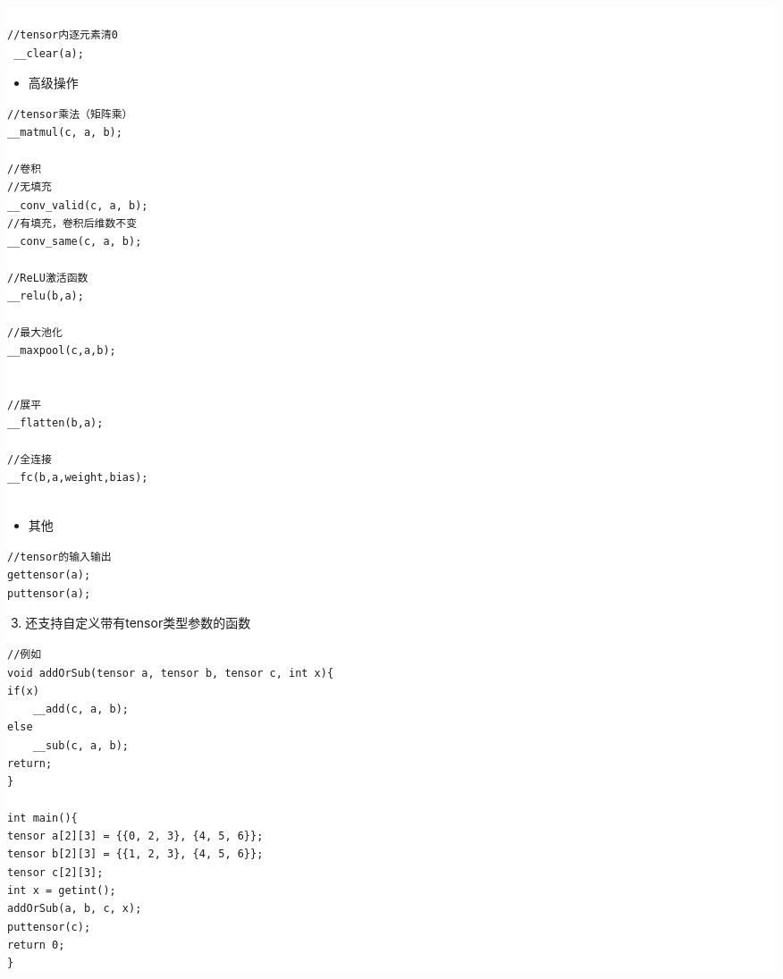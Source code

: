 ```

//tensor内逐元素清0
 __clear(a);
```
- 高级操作
```
//tensor乘法（矩阵乘）
__matmul(c, a, b);

//卷积
//无填充
__conv_valid(c, a, b);
//有填充，卷积后维数不变
__conv_same(c, a, b);
 
//ReLU激活函数
__relu(b,a);
 
//最大池化
__maxpool(c,a,b);
 
 
//展平
__flatten(b,a);
 
//全连接
__fc(b,a,weight,bias);
 
```
- 其他
```
//tensor的输入输出
gettensor(a);
puttensor(a);
```

​    3. 还支持自定义带有tensor类型参数的函数

```
//例如
void addOrSub(tensor a, tensor b, tensor c, int x){
if(x)
    __add(c, a, b);
else
    __sub(c, a, b);
return;
}

int main(){
tensor a[2][3] = {{0, 2, 3}, {4, 5, 6}};
tensor b[2][3] = {{1, 2, 3}, {4, 5, 6}};
tensor c[2][3];
int x = getint();
addOrSub(a, b, c, x);
puttensor(c);
return 0;
}
```
